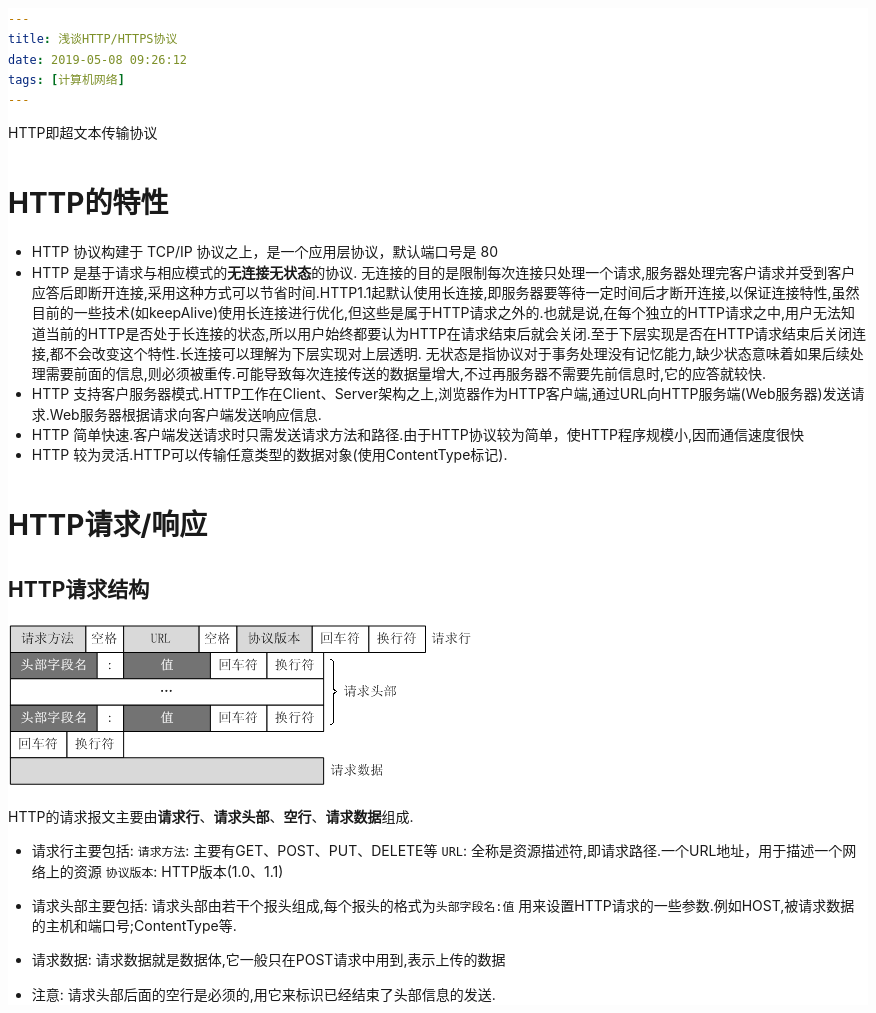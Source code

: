 ```yaml
---
title: 浅谈HTTP/HTTPS协议
date: 2019-05-08 09:26:12
tags: [计算机网络]
---
```

HTTP即超文本传输协议

# HTTP的特性
* HTTP 协议构建于 TCP/IP 协议之上，是一个应用层协议，默认端口号是 80
* HTTP 是基于请求与相应模式的**无连接无状态**的协议.
无连接的目的是限制每次连接只处理一个请求,服务器处理完客户请求并受到客户应答后即断开连接,采用这种方式可以节省时间.HTTP1.1起默认使用长连接,即服务器要等待一定时间后才断开连接,以保证连接特性,虽然目前的一些技术(如keepAlive)使用长连接进行优化,但这些是属于HTTP请求之外的.也就是说,在每个独立的HTTP请求之中,用户无法知道当前的HTTP是否处于长连接的状态,所以用户始终都要认为HTTP在请求结束后就会关闭.至于下层实现是否在HTTP请求结束后关闭连接,都不会改变这个特性.长连接可以理解为下层实现对上层透明.
无状态是指协议对于事务处理没有记忆能力,缺少状态意味着如果后续处理需要前面的信息,则必须被重传.可能导致每次连接传送的数据量增大,不过再服务器不需要先前信息时,它的应答就较快.
* HTTP 支持客户服务器模式.HTTP工作在Client、Server架构之上,浏览器作为HTTP客户端,通过URL向HTTP服务端(Web服务器)发送请求.Web服务器根据请求向客户端发送响应信息.
* HTTP 简单快速.客户端发送请求时只需发送请求方法和路径.由于HTTP协议较为简单，使HTTP程序规模小,因而通信速度很快
* HTTP 较为灵活.HTTP可以传输任意类型的数据对象(使用ContentType标记).

# HTTP请求/响应

## HTTP请求结构

![HTTP请求报文](浅谈HTTP协议/1.png)

HTTP的请求报文主要由**请求行**、**请求头部**、**空行**、**请求数据**组成.

* 请求行主要包括:
`请求方法`: 主要有GET、POST、PUT、DELETE等
`URL`: 全称是资源描述符,即请求路径.一个URL地址，用于描述一个网络上的资源
`协议版本`: HTTP版本(1.0、1.1)
* 请求头部主要包括:
请求头部由若干个报头组成,每个报头的格式为`头部字段名:值`
用来设置HTTP请求的一些参数.例如HOST,被请求数据的主机和端口号;ContentType等.
* 请求数据:
请求数据就是数据体,它一般只在POST请求中用到,表示上传的数据

* 注意:
请求头部后面的空行是必须的,用它来标识已经结束了头部信息的发送.
